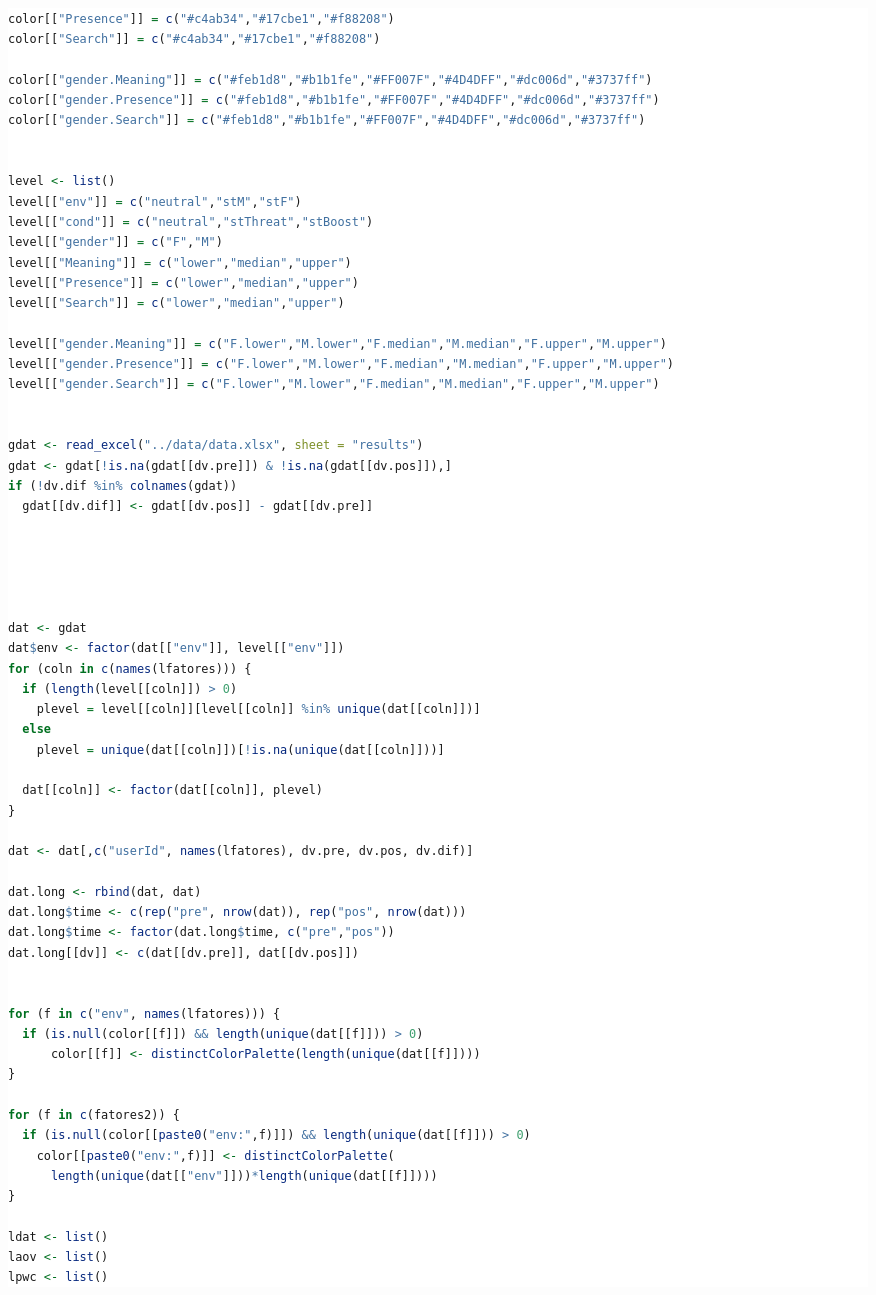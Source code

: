 ``` r
color[["Presence"]] = c("#c4ab34","#17cbe1","#f88208")
color[["Search"]] = c("#c4ab34","#17cbe1","#f88208")

color[["gender.Meaning"]] = c("#feb1d8","#b1b1fe","#FF007F","#4D4DFF","#dc006d","#3737ff")
color[["gender.Presence"]] = c("#feb1d8","#b1b1fe","#FF007F","#4D4DFF","#dc006d","#3737ff")
color[["gender.Search"]] = c("#feb1d8","#b1b1fe","#FF007F","#4D4DFF","#dc006d","#3737ff")


level <- list()
level[["env"]] = c("neutral","stM","stF")
level[["cond"]] = c("neutral","stThreat","stBoost")
level[["gender"]] = c("F","M")
level[["Meaning"]] = c("lower","median","upper")
level[["Presence"]] = c("lower","median","upper")
level[["Search"]] = c("lower","median","upper")

level[["gender.Meaning"]] = c("F.lower","M.lower","F.median","M.median","F.upper","M.upper")
level[["gender.Presence"]] = c("F.lower","M.lower","F.median","M.median","F.upper","M.upper")
level[["gender.Search"]] = c("F.lower","M.lower","F.median","M.median","F.upper","M.upper")


gdat <- read_excel("../data/data.xlsx", sheet = "results")
gdat <- gdat[!is.na(gdat[[dv.pre]]) & !is.na(gdat[[dv.pos]]),]
if (!dv.dif %in% colnames(gdat))
  gdat[[dv.dif]] <- gdat[[dv.pos]] - gdat[[dv.pre]]





dat <- gdat
dat$env <- factor(dat[["env"]], level[["env"]])
for (coln in c(names(lfatores))) {
  if (length(level[[coln]]) > 0)
    plevel = level[[coln]][level[[coln]] %in% unique(dat[[coln]])]
  else
    plevel = unique(dat[[coln]])[!is.na(unique(dat[[coln]]))]
  
  dat[[coln]] <- factor(dat[[coln]], plevel)
}

dat <- dat[,c("userId", names(lfatores), dv.pre, dv.pos, dv.dif)]

dat.long <- rbind(dat, dat)
dat.long$time <- c(rep("pre", nrow(dat)), rep("pos", nrow(dat)))
dat.long$time <- factor(dat.long$time, c("pre","pos"))
dat.long[[dv]] <- c(dat[[dv.pre]], dat[[dv.pos]])


for (f in c("env", names(lfatores))) {
  if (is.null(color[[f]]) && length(unique(dat[[f]])) > 0) 
      color[[f]] <- distinctColorPalette(length(unique(dat[[f]])))
}

for (f in c(fatores2)) {
  if (is.null(color[[paste0("env:",f)]]) && length(unique(dat[[f]])) > 0)
    color[[paste0("env:",f)]] <- distinctColorPalette(
      length(unique(dat[["env"]]))*length(unique(dat[[f]])))
}

ldat <- list()
laov <- list()
lpwc <- list()
```